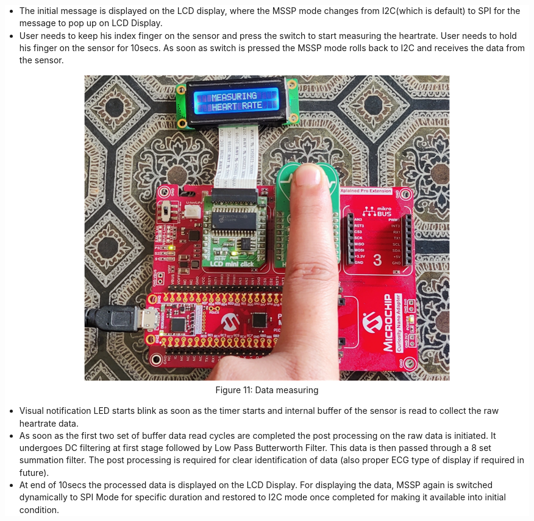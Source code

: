 </p>

* The initial message is displayed on the LCD display, where the MSSP mode changes from I2C(which is default) to SPI for the message to pop up on LCD Display.
* User needs to keep his index finger on the sensor and press the switch to start measuring the heartrate. User needs to hold his finger on the sensor for 10secs. As soon as switch is pressed the MSSP mode rolls back to I2C and receives the data from the sensor.

<p align="center">
  <img width=600 height=auto src="images/data_cal.png">
  <br>Figure 11: Data measuring<br>
</p>

* Visual notification LED starts blink as soon as the timer starts and internal buffer of the sensor is read to collect the raw heartrate data.
* As soon as the first two set of buffer data read cycles are completed the post processing on the raw data is initiated. It undergoes DC filtering at first stage followed by Low Pass Butterworth Filter. This data is then passed through a 8 set summation filter. The post processing is required for clear identification of data (also proper ECG type of display if required in future).
* At end of 10secs the processed data is displayed on the LCD Display. For displaying the data, MSSP again is switched dynamically to SPI Mode for specific duration and restored to I2C mode once completed for making it available into initial condition.
